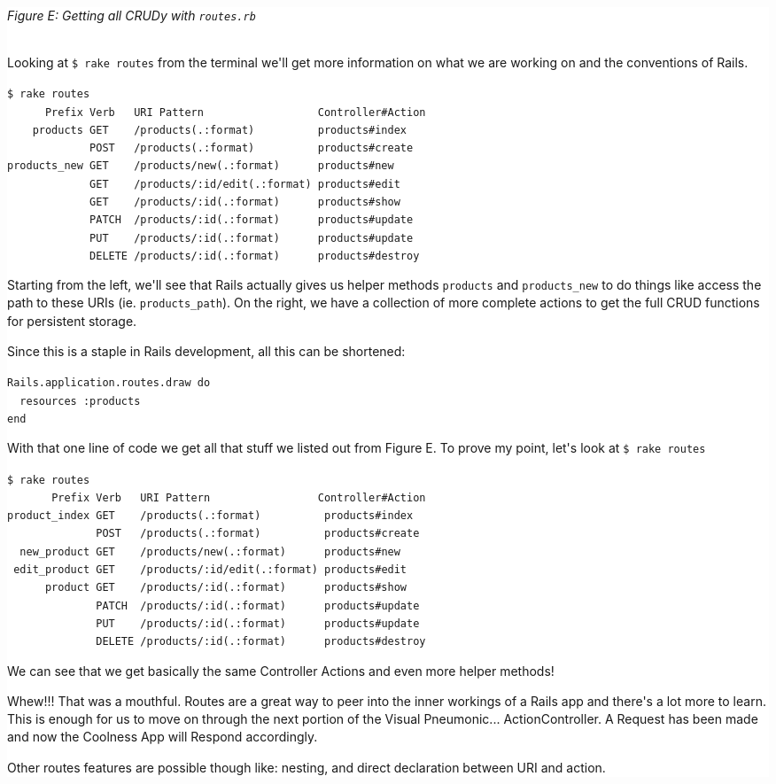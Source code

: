 ###### Figure E: Getting all CRUDy with ``routes.rb``

Looking at ``$ rake routes`` from the terminal we'll get more information on what we are working on and the conventions of Rails.

~~~
$ rake routes
      Prefix Verb   URI Pattern                  Controller#Action
    products GET    /products(.:format)          products#index
             POST   /products(.:format)          products#create
products_new GET    /products/new(.:format)      products#new
             GET    /products/:id/edit(.:format) products#edit
             GET    /products/:id(.:format)      products#show
             PATCH  /products/:id(.:format)      products#update
             PUT    /products/:id(.:format)      products#update
             DELETE /products/:id(.:format)      products#destroy
~~~

Starting from the left, we'll see that Rails actually gives us helper methods ``products`` and ``products_new`` to do things like access the path to these URIs  (ie. ``products_path``).  On the right, we have a collection of more complete actions to get the full CRUD functions for persistent storage.

Since this is a staple in Rails development, all this can be shortened:

~~~
Rails.application.routes.draw do
  resources :products
end
~~~

With that one line of code we get all that stuff we listed out from Figure E.  To prove my point, let's look at ``$ rake routes``

~~~
$ rake routes
       Prefix Verb   URI Pattern                 Controller#Action
product_index GET    /products(.:format)          products#index
              POST   /products(.:format)          products#create
  new_product GET    /products/new(.:format)      products#new
 edit_product GET    /products/:id/edit(.:format) products#edit
      product GET    /products/:id(.:format)      products#show
              PATCH  /products/:id(.:format)      products#update
              PUT    /products/:id(.:format)      products#update
              DELETE /products/:id(.:format)      products#destroy
~~~

We can see that we get basically the same Controller Actions and even more helper methods!

Whew!!! That was a mouthful.  Routes are a great way to peer into the inner workings of a Rails app and there's a lot more to learn.  This is enough for us to move on through the next portion of the Visual Pneumonic... ActionController.  A Request has been made and now the Coolness App will Respond accordingly.

Other routes features are possible though like: nesting, and direct declaration between URI and action.
